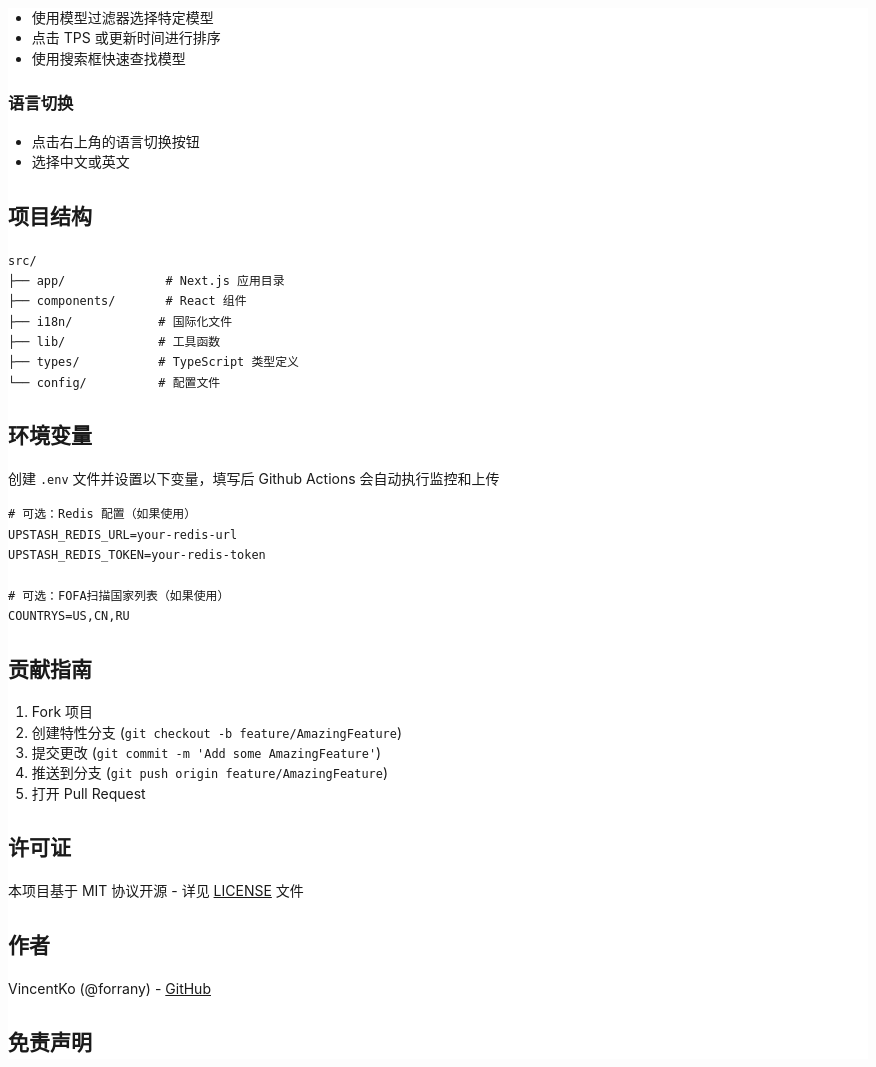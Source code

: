 - 使用模型过滤器选择特定模型
- 点击 TPS 或更新时间进行排序
- 使用搜索框快速查找模型

### 语言切换

- 点击右上角的语言切换按钮
- 选择中文或英文

## 项目结构

```
src/
├── app/              # Next.js 应用目录
├── components/       # React 组件
├── i18n/            # 国际化文件
├── lib/             # 工具函数
├── types/           # TypeScript 类型定义
└── config/          # 配置文件
```

## 环境变量

创建 `.env` 文件并设置以下变量，填写后 Github Actions 会自动执行监控和上传

```
# 可选：Redis 配置（如果使用）
UPSTASH_REDIS_URL=your-redis-url
UPSTASH_REDIS_TOKEN=your-redis-token

# 可选：FOFA扫描国家列表（如果使用）
COUNTRYS=US,CN,RU
```

## 贡献指南

1. Fork 项目
2. 创建特性分支 (`git checkout -b feature/AmazingFeature`)
3. 提交更改 (`git commit -m 'Add some AmazingFeature'`)
4. 推送到分支 (`git push origin feature/AmazingFeature`)
5. 打开 Pull Request

## 许可证

本项目基于 MIT 协议开源 - 详见 [LICENSE](https://github.com/forrany/Awesome-Ollama-Server/blob/main/LICENSE) 文件

## 作者

VincentKo (@forrany) - [GitHub](https://github.com/forrany)

## 免责声明
